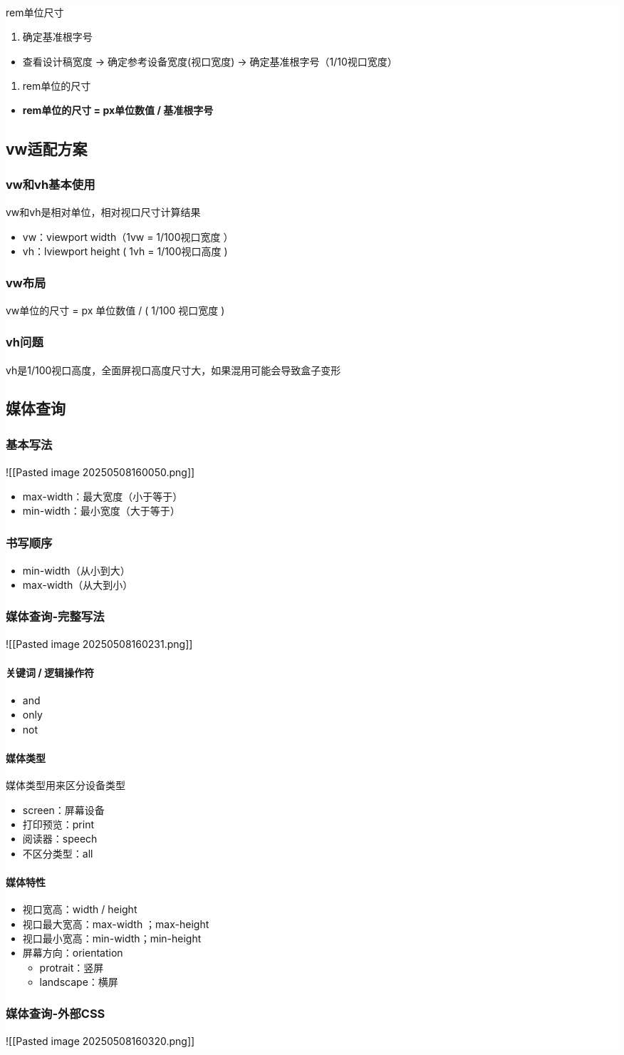 rem单位尺寸
1. 确定基准根字号
- 查看设计稿宽度 → 确定参考设备宽度(视口宽度) → 确定基准根字号（1/10视口宽度）
1. rem单位的尺寸
- **rem单位的尺寸 = px单位数值 / 基准根字号**
## vw适配方案

### vw和vh基本使用

vw和vh是相对单位，相对视口尺寸计算结果

- vw：viewport width（1vw = 1/100视口宽度 ）
- vh：lviewport height ( 1vh = 1/100视口高度 )

### vw布局

vw单位的尺寸 = px 单位数值 / ( 1/100 视口宽度 )

### vh问题

vh是1/100视口高度，全面屏视口高度尺寸大，如果混用可能会导致盒子变形
## 媒体查询

### 基本写法
![[Pasted image 20250508160050.png]]
- max-width：最大宽度（小于等于）
- min-width：最小宽度（大于等于）
### 书写顺序

- min-width（从小到大）
- max-width（从大到小）
### 媒体查询-完整写法
![[Pasted image 20250508160231.png]]
#### 关键词 / 逻辑操作符

- and
- only
- not
#### 媒体类型

媒体类型用来区分设备类型

- screen：屏幕设备
- 打印预览：print
- 阅读器：speech
- 不区分类型：all
#### 媒体特性

- 视口宽高：width / height
- 视口最大宽高：max-width ；max-height
- 视口最小宽高：min-width；min-height
- 屏幕方向：orientation
    - protrait：竖屏
    - landscape：横屏
### 媒体查询-外部CSS
![[Pasted image 20250508160320.png]]
